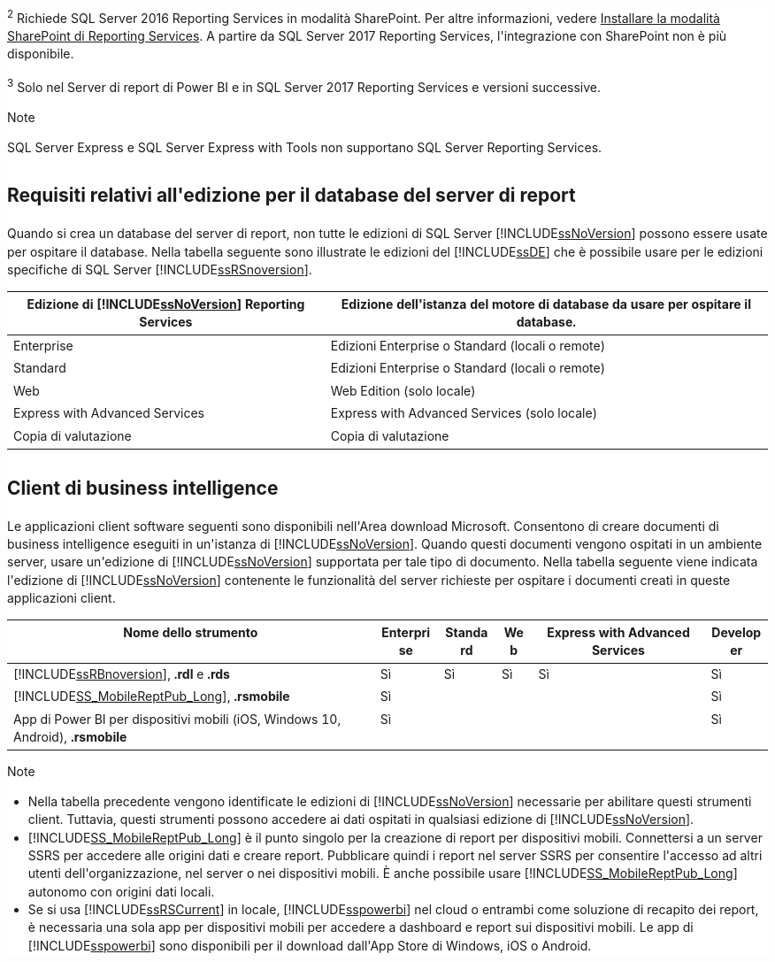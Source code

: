  <sup>2</sup> Richiede SQL Server 2016 Reporting Services in modalità SharePoint. Per altre informazioni, vedere [Installare la modalità SharePoint di Reporting Services](../reporting-services/install-windows/install-reporting-services-sharepoint-mode.md). A partire da SQL Server 2017 Reporting Services, l'integrazione con SharePoint non è più disponibile. 

<sup>3</sup> Solo nel Server di report di Power BI e in SQL Server 2017 Reporting Services e versioni successive.

> [!NOTE]
> SQL Server Express e SQL Server Express with Tools non supportano SQL Server Reporting Services.
  
## <a name="edition-requirements-for-the-report-server-database"></a>Requisiti relativi all'edizione per il database del server di report
 Quando si crea un database del server di report, non tutte le edizioni di SQL Server [!INCLUDE[ssNoVersion](../includes/ssnoversion-md.md)] possono essere usate per ospitare il database. Nella tabella seguente sono illustrate le edizioni del [!INCLUDE[ssDE](../includes/ssde-md.md)] che è possibile usare per le edizioni specifiche di SQL Server [!INCLUDE[ssRSnoversion](../includes/ssrsnoversion-md.md)].  
  
|Edizione di [!INCLUDE[ssNoVersion](../includes/ssnoversion-md.md)] Reporting Services|Edizione dell'istanza del motore di database da usare per ospitare il database.|  
|----------------------------------------------------------------------|---------------------------------------------------------------------------|  
|Enterprise|Edizioni Enterprise o Standard (locali o remote)|  
|Standard|Edizioni Enterprise o Standard (locali o remote)|  
|Web|Web Edition (solo locale)|  
|Express with Advanced Services|Express with Advanced Services (solo locale)|  
|Copia di valutazione|Copia di valutazione|  
  
##  <a name="BIC"></a> Client di business intelligence  
Le applicazioni client software seguenti sono disponibili nell'Area download Microsoft. Consentono di creare documenti di business intelligence eseguiti in un'istanza di [!INCLUDE[ssNoVersion](../includes/ssnoversion-md.md)]. Quando questi documenti vengono ospitati in un ambiente server, usare un'edizione di [!INCLUDE[ssNoVersion](../includes/ssnoversion-md.md)] supportata per tale tipo di documento. Nella tabella seguente viene indicata l'edizione di [!INCLUDE[ssNoVersion](../includes/ssnoversion-md.md)] contenente le funzionalità del server richieste per ospitare i documenti creati in queste applicazioni client.  
  
|Nome dello strumento|Enterprise|Standard|Web|Express with Advanced Services|Developer|  
|---------------|----------------|--------------|------------------------|-------------|---------------|  
|[!INCLUDE[ssRBnoversion](../includes/ssrbnoversion.md)], **.rdl** e **.rds**|Sì|Sì|Sì|Sì|Sì|  
|[!INCLUDE[SS_MobileReptPub_Long](../includes/ss-mobilereptpub-long.md)], **.rsmobile**|Sì||||Sì|  
|App di Power BI per dispositivi mobili (iOS, Windows 10, Android), **.rsmobile**|Sì||||Sì|  
  
> [!NOTE]  
> * Nella tabella precedente vengono identificate le edizioni di [!INCLUDE[ssNoVersion](../includes/ssnoversion-md.md)] necessarie per abilitare questi strumenti client. Tuttavia, questi strumenti possono accedere ai dati ospitati in qualsiasi edizione di [!INCLUDE[ssNoVersion](../includes/ssnoversion-md.md)].  
> * [!INCLUDE[SS_MobileReptPub_Long](../includes/ss-mobilereptpub-long.md)] è il punto singolo per la creazione di report per dispositivi mobili. Connettersi a un server SSRS per accedere alle origini dati e creare report. Pubblicare quindi i report nel server SSRS per consentire l'accesso ad altri utenti dell'organizzazione, nel server o nei dispositivi mobili. È anche possibile usare [!INCLUDE[SS_MobileReptPub_Long](../includes/ss-mobilereptpub-long.md)] autonomo con origini dati locali.  
> * Se si usa [!INCLUDE[ssRSCurrent](../includes/ssrscurrent-md.md)] in locale, [!INCLUDE[sspowerbi](../includes/sspowerbi-md.md)] nel cloud o entrambi come soluzione di recapito dei report, è necessaria una sola app per dispositivi mobili per accedere a dashboard e report sui dispositivi mobili. Le app di [!INCLUDE[sspowerbi](../includes/sspowerbi-md.md)] sono disponibili per il download dall'App Store di Windows, iOS o Android.  
